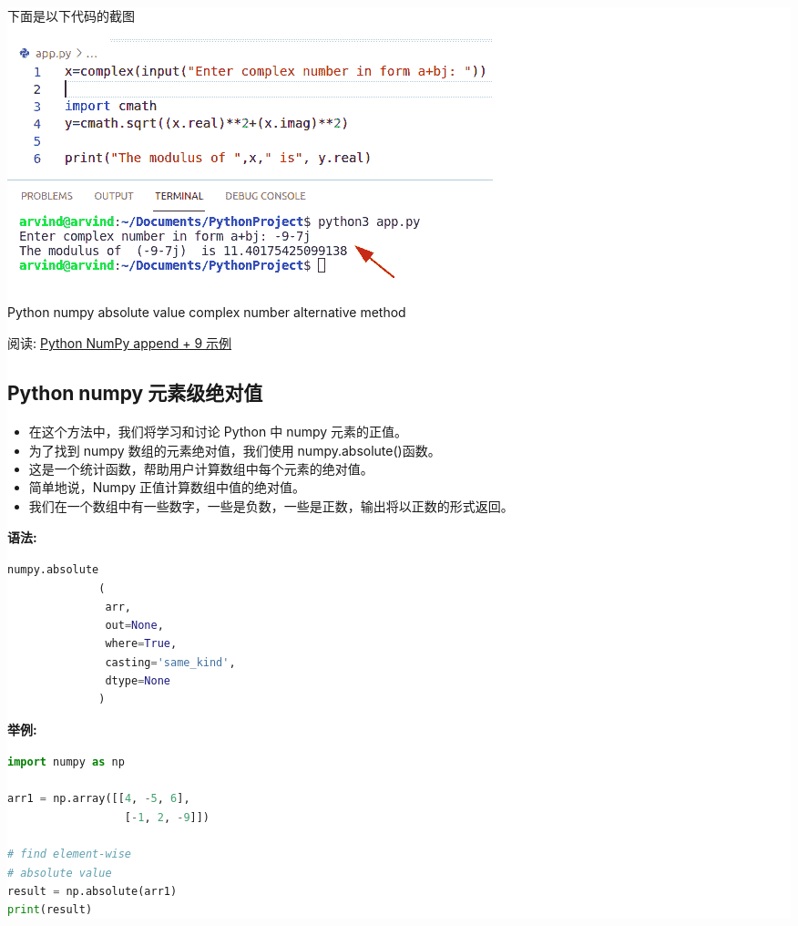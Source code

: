 下面是以下代码的截图

![Python numpy absolute value complex number alternatiive method](img/5d33ad6b68b9ad03284d8f065848b053.png "Python numpy absoute value complex number alternative method")

Python numpy absolute value complex number alternative method

阅读: [Python NumPy append + 9 示例](https://pythonguides.com/python-numpy-append/)

## Python numpy 元素级绝对值

*   在这个方法中，我们将学习和讨论 Python 中 numpy 元素的正值。
*   为了找到 numpy 数组的元素绝对值，我们使用 numpy.absolute()函数。
*   这是一个统计函数，帮助用户计算数组中每个元素的绝对值。
*   简单地说，Numpy 正值计算数组中值的绝对值。
*   我们在一个数组中有一些数字，一些是负数，一些是正数，输出将以正数的形式返回。

**语法:**

```py
numpy.absolute
              (
               arr,
               out=None,
               where=True,
               casting='same_kind',
               dtype=None
              )
```

**举例:**

```py
import numpy as np

arr1 = np.array([[4, -5, 6],
                  [-1, 2, -9]])

# find element-wise
# absolute value
result = np.absolute(arr1)
print(result)
```
